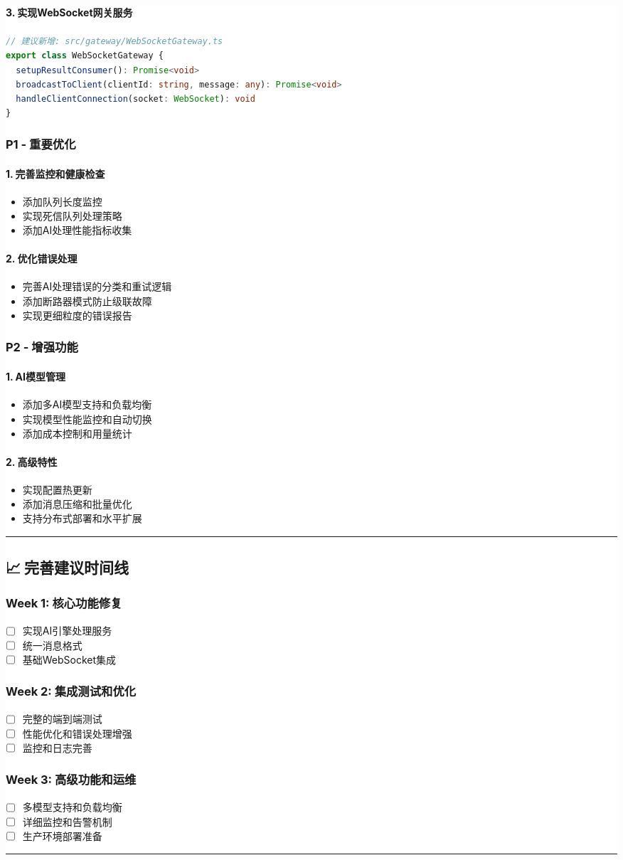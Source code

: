 #### 3. 实现WebSocket网关服务
```typescript
// 建议新增: src/gateway/WebSocketGateway.ts
export class WebSocketGateway {
  setupResultConsumer(): Promise<void>
  broadcastToClient(clientId: string, message: any): Promise<void>
  handleClientConnection(socket: WebSocket): void
}
```

### P1 - 重要优化

#### 1. 完善监控和健康检查
- 添加队列长度监控
- 实现死信队列处理策略
- 添加AI处理性能指标收集

#### 2. 优化错误处理
- 完善AI处理错误的分类和重试逻辑
- 添加断路器模式防止级联故障
- 实现更细粒度的错误报告

### P2 - 增强功能

#### 1. AI模型管理
- 添加多AI模型支持和负载均衡
- 实现模型性能监控和自动切换
- 添加成本控制和用量统计

#### 2. 高级特性
- 实现配置热更新
- 添加消息压缩和批量优化
- 支持分布式部署和水平扩展

---

## 📈 完善建议时间线

### Week 1: 核心功能修复
- [ ] 实现AI引擎处理服务
- [ ] 统一消息格式
- [ ] 基础WebSocket集成

### Week 2: 集成测试和优化
- [ ] 完整的端到端测试
- [ ] 性能优化和错误处理增强
- [ ] 监控和日志完善

### Week 3: 高级功能和运维
- [ ] 多模型支持和负载均衡
- [ ] 详细监控和告警机制
- [ ] 生产环境部署准备

---
